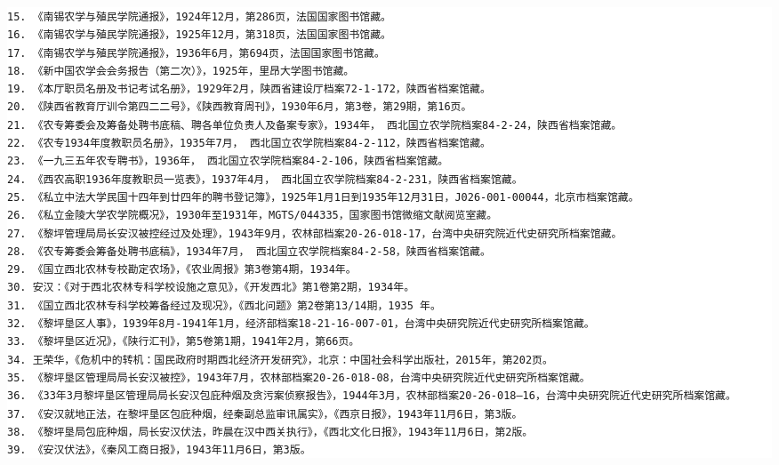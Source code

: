 ```
15. 《南锡农学与殖民学院通报》，1924年12月，第286页，法国国家图书馆藏。
16. 《南锡农学与殖民学院通报》，1925年12月，第318页，法国国家图书馆藏。
17. 《南锡农学与殖民学院通报》，1936年6月，第694页，法国国家图书馆藏。
18. 《新中国农学会会务报告（第二次）》，1925年，里昂大学图书馆藏。
19. 《本厅职员名册及书记考试名册》，1929年2月，陕西省建设厅档案72-1-172，陕西省档案馆藏。
20. 《陕西省教育厅训令第四二二号》，《陕西教育周刊》，1930年6月，第3卷，第29期，第16页。
21. 《农专筹委会及筹备处聘书底稿、聘各单位负责人及备案专家》，1934年， 西北国立农学院档案84-2-24，陕西省档案馆藏。
22. 《农专1934年度教职员名册》，1935年7月， 西北国立农学院档案84-2-112，陕西省档案馆藏。
23. 《一九三五年农专聘书》，1936年， 西北国立农学院档案84-2-106，陕西省档案馆藏。
24. 《西农高职1936年度教职员一览表》，1937年4月， 西北国立农学院档案84-2-231，陕西省档案馆藏。
25. 《私立中法大学民国十四年到廿四年的聘书登记簿》，1925年1月1日到1935年12月31日，J026-001-00044，北京市档案馆藏。
26. 《私立金陵大学农学院概况》，1930年至1931年，MGTS/044335，国家图书馆微缩文献阅览室藏。
27. 《黎坪管理局局长安汉被控经过及处理》，1943年9月，农林部档案20-26-018-17，台湾中央研究院近代史研究所档案馆藏。
28. 《农专筹委会筹备处聘书底稿》，1934年7月， 西北国立农学院档案84-2-58，陕西省档案馆藏。
29. 《国立西北农林专校勘定农场》，《农业周报》第3卷第4期，1934年。
30. 安汉：《对于西北农林专科学校设施之意见》，《开发西北》第1卷第2期，1934年。
31. 《国立西北农林专科学校筹备经过及现况》，《西北问题》第2卷第13/14期，1935 年。
32. 《黎坪垦区人事》，1939年8月-1941年1月，经济部档案18-21-16-007-01，台湾中央研究院近代史研究所档案馆藏。
33. 《黎坪垦区近况》，《陕行汇刊》，第5卷第1期，1941年2月，第66页。
34. 王荣华，《危机中的转机：国民政府时期西北经济开发研究》，北京：中国社会科学出版社，2015年，第202页。
35. 《黎坪垦区管理局局长安汉被控》，1943年7月，农林部档案20-26-018-08，台湾中央研究院近代史研究所档案馆藏。
36. 《33年3月黎坪垦区管理局局长安汉包庇种烟及贪污案侦察报告》，1944年3月，农林部档案20-26-018—16，台湾中央研究院近代史研究所档案馆藏。
37. 《安汉就地正法，在黎坪垦区包庇种烟，经秦副总监审讯属实》，《西京日报》，1943年11月6日，第3版。
38. 《黎坪垦局包庇种烟，局长安汉伏法，昨晨在汉中西关执行》，《西北文化日报》，1943年11月6日，第2版。
39. 《安汉伏法》，《秦风工商日报》，1943年11月6日，第3版。
```